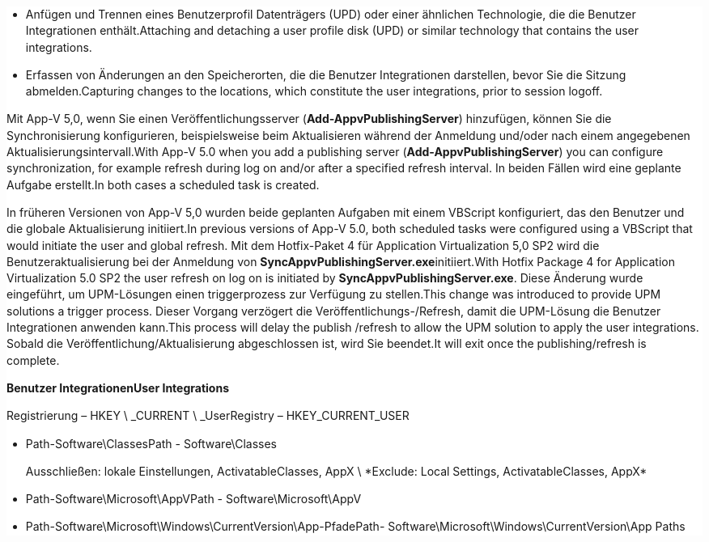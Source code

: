 -   <span data-ttu-id="095cb-240">Anfügen und Trennen eines Benutzerprofil Datenträgers (UPD) oder einer ähnlichen Technologie, die die Benutzer Integrationen enthält.</span><span class="sxs-lookup"><span data-stu-id="095cb-240">Attaching and detaching a user profile disk (UPD) or similar technology that contains the user integrations.</span></span>

-   <span data-ttu-id="095cb-241">Erfassen von Änderungen an den Speicherorten, die die Benutzer Integrationen darstellen, bevor Sie die Sitzung abmelden.</span><span class="sxs-lookup"><span data-stu-id="095cb-241">Capturing changes to the locations, which constitute the user integrations, prior to session logoff.</span></span>

<span data-ttu-id="095cb-242">Mit App-V 5,0, wenn Sie einen Veröffentlichungsserver (**Add-AppvPublishingServer**) hinzufügen, können Sie die Synchronisierung konfigurieren, beispielsweise beim Aktualisieren während der Anmeldung und/oder nach einem angegebenen Aktualisierungsintervall.</span><span class="sxs-lookup"><span data-stu-id="095cb-242">With App-V 5.0 when you add a publishing server (**Add-AppvPublishingServer**) you can configure synchronization, for example refresh during log on and/or after a specified refresh interval.</span></span> <span data-ttu-id="095cb-243">In beiden Fällen wird eine geplante Aufgabe erstellt.</span><span class="sxs-lookup"><span data-stu-id="095cb-243">In both cases a scheduled task is created.</span></span>

<span data-ttu-id="095cb-244">In früheren Versionen von App-V 5,0 wurden beide geplanten Aufgaben mit einem VBScript konfiguriert, das den Benutzer und die globale Aktualisierung initiiert.</span><span class="sxs-lookup"><span data-stu-id="095cb-244">In previous versions of App-V 5.0, both scheduled tasks were configured using a VBScript that would initiate the user and global refresh.</span></span> <span data-ttu-id="095cb-245">Mit dem Hotfix-Paket 4 für Application Virtualization 5,0 SP2 wird die Benutzeraktualisierung bei der Anmeldung von **SyncAppvPublishingServer.exe**initiiert.</span><span class="sxs-lookup"><span data-stu-id="095cb-245">With Hotfix Package 4 for Application Virtualization 5.0 SP2 the user refresh on log on is initiated by **SyncAppvPublishingServer.exe**.</span></span> <span data-ttu-id="095cb-246">Diese Änderung wurde eingeführt, um UPM-Lösungen einen triggerprozess zur Verfügung zu stellen.</span><span class="sxs-lookup"><span data-stu-id="095cb-246">This change was introduced to provide UPM solutions a trigger process.</span></span> <span data-ttu-id="095cb-247">Dieser Vorgang verzögert die Veröffentlichungs-/Refresh, damit die UPM-Lösung die Benutzer Integrationen anwenden kann.</span><span class="sxs-lookup"><span data-stu-id="095cb-247">This process will delay the publish /refresh to allow the UPM solution to apply the user integrations.</span></span> <span data-ttu-id="095cb-248">Sobald die Veröffentlichung/Aktualisierung abgeschlossen ist, wird Sie beendet.</span><span class="sxs-lookup"><span data-stu-id="095cb-248">It will exit once the publishing/refresh is complete.</span></span>

**<span data-ttu-id="095cb-249">Benutzer Integrationen</span><span class="sxs-lookup"><span data-stu-id="095cb-249">User Integrations</span></span>**

<span data-ttu-id="095cb-250">Registrierung – HKEY \ _CURRENT \ _User</span><span class="sxs-lookup"><span data-stu-id="095cb-250">Registry – HKEY\_CURRENT\_USER</span></span>

-   <span data-ttu-id="095cb-251">Path-Software\\Classes</span><span class="sxs-lookup"><span data-stu-id="095cb-251">Path - Software\\Classes</span></span>

    <span data-ttu-id="095cb-252">Ausschließen: lokale Einstellungen, ActivatableClasses, AppX \ \*</span><span class="sxs-lookup"><span data-stu-id="095cb-252">Exclude: Local Settings, ActivatableClasses, AppX\*</span></span>

-   <span data-ttu-id="095cb-253">Path-Software\\Microsoft\\AppV</span><span class="sxs-lookup"><span data-stu-id="095cb-253">Path - Software\\Microsoft\\AppV</span></span>

-   <span data-ttu-id="095cb-254">Path-Software\\Microsoft\\Windows\\CurrentVersion\\App-Pfade</span><span class="sxs-lookup"><span data-stu-id="095cb-254">Path- Software\\Microsoft\\Windows\\CurrentVersion\\App Paths</span></span>
